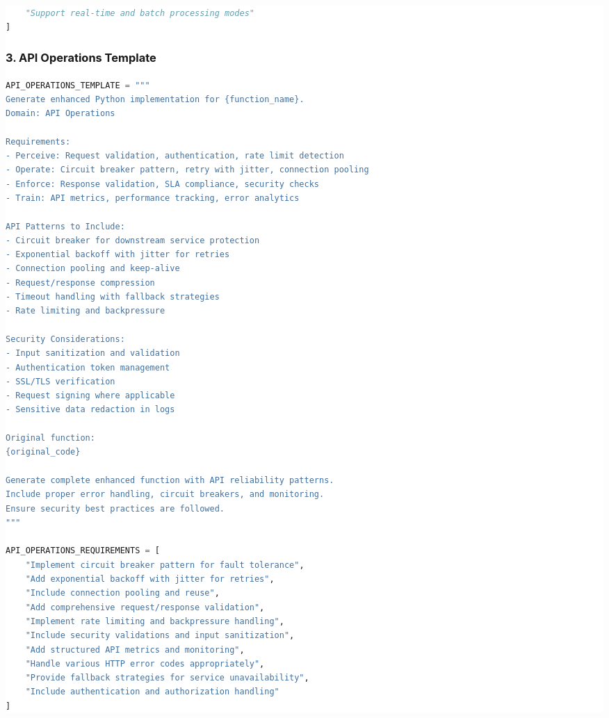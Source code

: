 ```python
    "Support real-time and batch processing modes"
]
```

### 3. API Operations Template

```python
API_OPERATIONS_TEMPLATE = """
Generate enhanced Python implementation for {function_name}.
Domain: API Operations

Requirements:
- Perceive: Request validation, authentication, rate limit detection
- Operate: Circuit breaker pattern, retry with jitter, connection pooling
- Enforce: Response validation, SLA compliance, security checks
- Train: API metrics, performance tracking, error analytics

API Patterns to Include:
- Circuit breaker for downstream service protection
- Exponential backoff with jitter for retries
- Connection pooling and keep-alive
- Request/response compression
- Timeout handling with fallback strategies
- Rate limiting and backpressure

Security Considerations:
- Input sanitization and validation
- Authentication token management
- SSL/TLS verification
- Request signing where applicable
- Sensitive data redaction in logs

Original function:
{original_code}

Generate complete enhanced function with API reliability patterns.
Include proper error handling, circuit breakers, and monitoring.
Ensure security best practices are followed.
"""

API_OPERATIONS_REQUIREMENTS = [
    "Implement circuit breaker pattern for fault tolerance",
    "Add exponential backoff with jitter for retries",
    "Include connection pooling and reuse",
    "Add comprehensive request/response validation",
    "Implement rate limiting and backpressure handling",
    "Include security validations and input sanitization",
    "Add structured API metrics and monitoring",
    "Handle various HTTP error codes appropriately",
    "Provide fallback strategies for service unavailability",
    "Include authentication and authorization handling"
]
```
